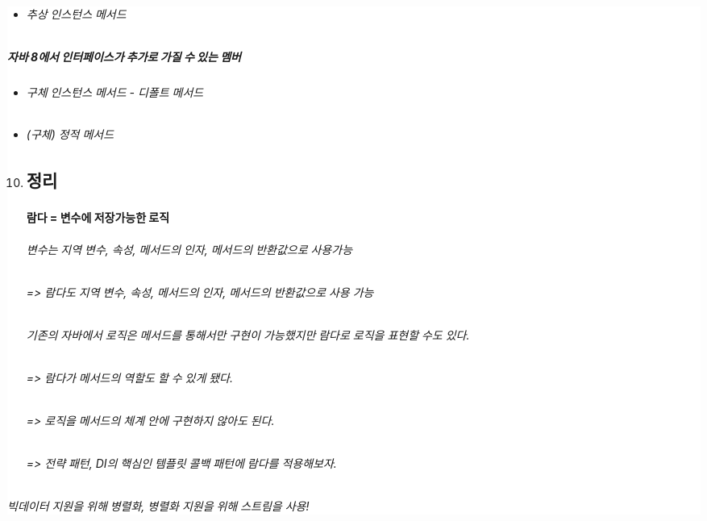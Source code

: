    - ###### 추상 인스턴스 메서드

     

   ##### 자바 8에서 인터페이스가 추가로 가질 수 있는 멤버

   - ###### 구체 인스턴스 메서드 - 디폴트 메서드

   - ###### (구체) 정적 메서드

     

10. ## 정리

    #### 람다 = 변수에 저장가능한 로직

    ###### 변수는 지역 변수, 속성, 메서드의 인자, 메서드의 반환값으로 사용가능

    ###### => 람다도 지역 변수, 속성, 메서드의 인자, 메서드의 반환값으로 사용 가능

    

    ###### 기존의 자바에서 로직은 메서드를 통해서만 구현이 가능했지만 람다로 로직을 표현할 수도 있다. 

    ###### => 람다가 메서드의 역할도 할 수 있게 됐다.

    ###### => 로직을 메서드의 체계 안에 구현하지 않아도 된다.

    ###### => 전략 패턴, DI의 핵심인 템플릿 콜백 패턴에 람다를 적용해보자. 



###### 빅데이터 지원을 위해 병렬화, 병렬화 지원을 위해 스트림을 사용!